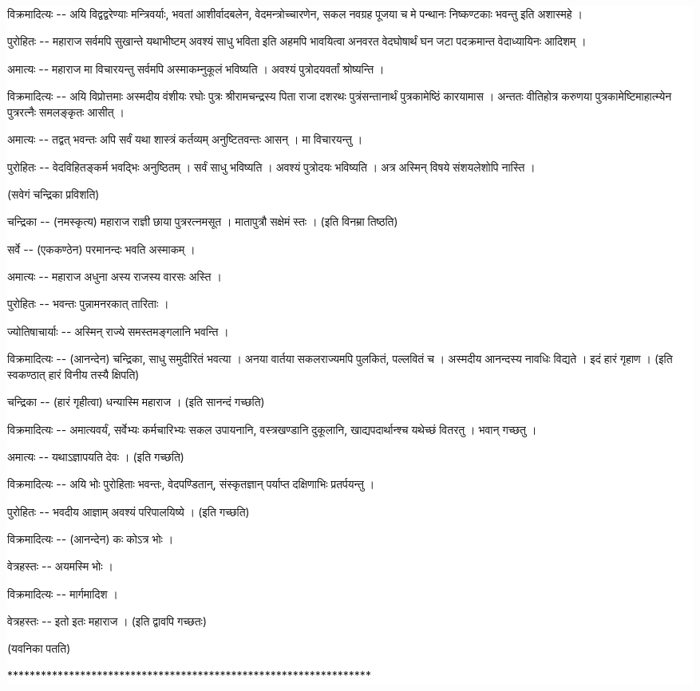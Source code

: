 विक्रमादित्यः -- अयि विद्वद्वरेण्याः मन्त्रिवर्याः, भवतां आशीर्वादबलेन, वेदमन्त्रोच्चारणेन, सकल नवग्रह पूजया च मे पन्थानः निष्कण्टकाः भवन्तु इति अशास्महे ।

पुरोहितः -- महाराज सर्वमपि सुखान्ते यथाभीष्टम् अवश्यं साधु भविता इति अहमपि भावयित्वा अनवरत वेदघोषार्थं घन जटा पदक्रमान्त वेदाध्यायिनः आदिशम् ।

अमात्यः -- महाराज मा विचारयन्तु सर्वमपि अस्माकम्नुकूलं भविष्यति । अवश्यं पुत्रोदयवर्तां श्रोष्यन्ति ।

विक्रमादित्यः -- अयि विप्रोत्तमाः अस्मदीय वंशीयः रघोः पुत्रः श्रीरामचन्द्रस्य पिता राजा दशरथः पुत्रंसन्तानार्थं पुत्रकामेष्ठिं कारयामास । अन्ततः वीतिहोत्र करुणया पुत्रकामेष्टिमाहात्म्येन पुत्ररत्नैः समलङ्कृतः आसीत् ।

अमात्यः -- तद्वत् भवन्तः अपि सर्वं यथा शास्त्रं कर्तव्यम् अनुष्टितवन्तः आसन् । मा विचारयन्तु ।

पुरोहितः -- वेदविहितङ्कर्म भवद्भिः अनुष्ठितम् । सर्वं साधु भविष्यति । अवश्यं पुत्रोदयः भविष्यति । अत्र अस्मिन् विषये संशयलेशोपि नास्ति ।

 (सवेगं चन्द्रिका प्रविशति)

चन्द्रिका -- (नमस्कृत्य) महाराज राज्ञी छाया पुत्ररत्नमसूत । मातापुत्रौ सक्षेमं स्तः । (इति विनम्रा तिष्ठति)

सर्वे -- (एककण्ठेन) परमानन्दः भवति अस्माकम् ।

अमात्यः -- महाराज अधुना अस्य राजस्य वारसः अस्ति ।

पुरोहितः -- भवन्तः पुन्नामनरकात् तारिताः ।

ज्योतिषाचार्याः -- अस्मिन् राज्ये समस्तमङ्गलानि भवन्ति ।

विक्रमादित्यः -- (आनन्देन) चन्द्रिका, साधु समुदीरितं भवत्या । अनया वार्तया सकलराज्यमपि पुलकितं, पल्लवितं च । अस्मदीय आनन्दस्य नावधिः विद्यते । इदं हारं गृहाण । (इति स्वकण्ठात् हारं विनीय तस्यै क्षिपति)

चन्द्रिका -- (हारं गृहीत्वा) धन्यास्मि महाराज । (इति सानन्दं गच्छति)

विक्रमादित्यः -- अमात्यवर्यं, सर्वेभ्यः कर्मचारिभ्यः सकल उपायनानि, वस्त्रखण्डानि दुकूलानि, खाद्यपदार्थान्श्च यथेच्छं वितरतु । भवान् गच्छतु ।

अमात्यः -- यथाऽज्ञापयति देवः । (इति गच्छति)

विक्रमादित्यः -- अयि भोः पुरोहिताः भवन्तः, वेदपण्डितान्, संस्कृतज्ञान् पर्याप्त दक्षिणाभिः प्रतर्पयन्तु ।

पुरोहितः -- भवदीय आज्ञाम् अवश्यं परिपालयिष्ये । (इति गच्छति)

विक्रमादित्यः -- (आनन्देन) कः कोऽत्र भोः ।

वेत्रहस्तः -- अयमस्मि भोः ।

विक्रमादित्यः -- मार्गमादिश ।

वेत्रहस्तः -- इतो इतः महाराज । (इति द्वावपि गच्छतः)

  (यवनिका पतति)






\*\*\*\*\*\*\*\*\*\*\*\*\*\*\*\*\*\*\*\*\*\*\*\*\*\*\*\*\*\*\*\*\*\*\*\*\*\*\*\*\*\*\*\*\*\*\*\*\*\*\*\*\*\*\*\*\*\*\*\*\*\*\*\*\*
